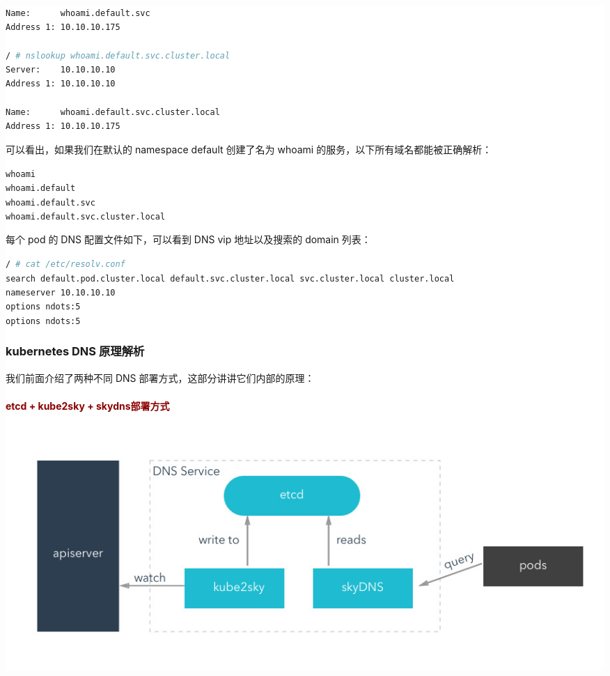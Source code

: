 ```bash
Name:      whoami.default.svc
Address 1: 10.10.10.175

/ # nslookup whoami.default.svc.cluster.local
Server:    10.10.10.10
Address 1: 10.10.10.10

Name:      whoami.default.svc.cluster.local
Address 1: 10.10.10.175
```

可以看出，如果我们在默认的 namespace default 创建了名为 whoami 的服务，以下所有域名都能被正确解析：

```
whoami
whoami.default
whoami.default.svc
whoami.default.svc.cluster.local
```

每个 pod 的 DNS 配置文件如下，可以看到 DNS vip 地址以及搜索的 domain 列表：

```bash
/ # cat /etc/resolv.conf
search default.pod.cluster.local default.svc.cluster.local svc.cluster.local cluster.local
nameserver 10.10.10.10
options ndots:5
options ndots:5
```

### kubernetes DNS 原理解析

我们前面介绍了两种不同 DNS 部署方式，这部分讲讲它们内部的原理：

#### <font color="#8B0000">etcd + kube2sky + skydns部署方式</font>

![](/public/img/k8s/kube2sky-arch.jpg)
